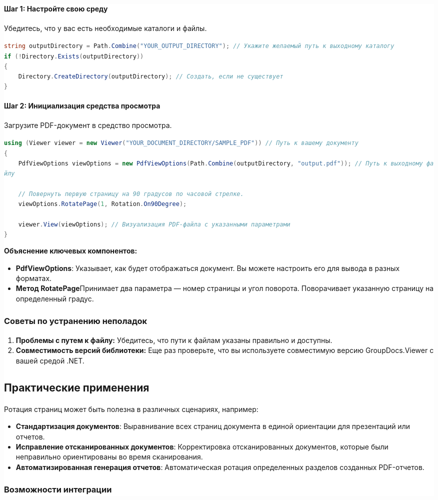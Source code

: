 #### Шаг 1: Настройте свою среду

Убедитесь, что у вас есть необходимые каталоги и файлы.

```csharp
string outputDirectory = Path.Combine("YOUR_OUTPUT_DIRECTORY"); // Укажите желаемый путь к выходному каталогу
if (!Directory.Exists(outputDirectory))
{
    Directory.CreateDirectory(outputDirectory); // Создать, если не существует
}
```

#### Шаг 2: Инициализация средства просмотра

Загрузите PDF-документ в средство просмотра.

```csharp
using (Viewer viewer = new Viewer("YOUR_DOCUMENT_DIRECTORY/SAMPLE_PDF")) // Путь к вашему документу
{
    PdfViewOptions viewOptions = new PdfViewOptions(Path.Combine(outputDirectory, "output.pdf")); // Путь к выходному файлу
    
    // Повернуть первую страницу на 90 градусов по часовой стрелке.
    viewOptions.RotatePage(1, Rotation.On90Degree);

    viewer.View(viewOptions); // Визуализация PDF-файла с указанными параметрами
}
```

**Объяснение ключевых компонентов:**

- **PdfViewOptions**: Указывает, как будет отображаться документ. Вы можете настроить его для вывода в разных форматах.
- **Метод RotatePage**Принимает два параметра — номер страницы и угол поворота. Поворачивает указанную страницу на определенный градус.

### Советы по устранению неполадок

1. **Проблемы с путем к файлу:** Убедитесь, что пути к файлам указаны правильно и доступны.
2. **Совместимость версий библиотеки:** Еще раз проверьте, что вы используете совместимую версию GroupDocs.Viewer с вашей средой .NET.

## Практические применения

Ротация страниц может быть полезна в различных сценариях, например:

- **Стандартизация документов**: Выравнивание всех страниц документа в единой ориентации для презентаций или отчетов.
- **Исправление отсканированных документов**: Корректировка отсканированных документов, которые были неправильно ориентированы во время сканирования.
- **Автоматизированная генерация отчетов**: Автоматическая ротация определенных разделов созданных PDF-отчетов.

### Возможности интеграции
